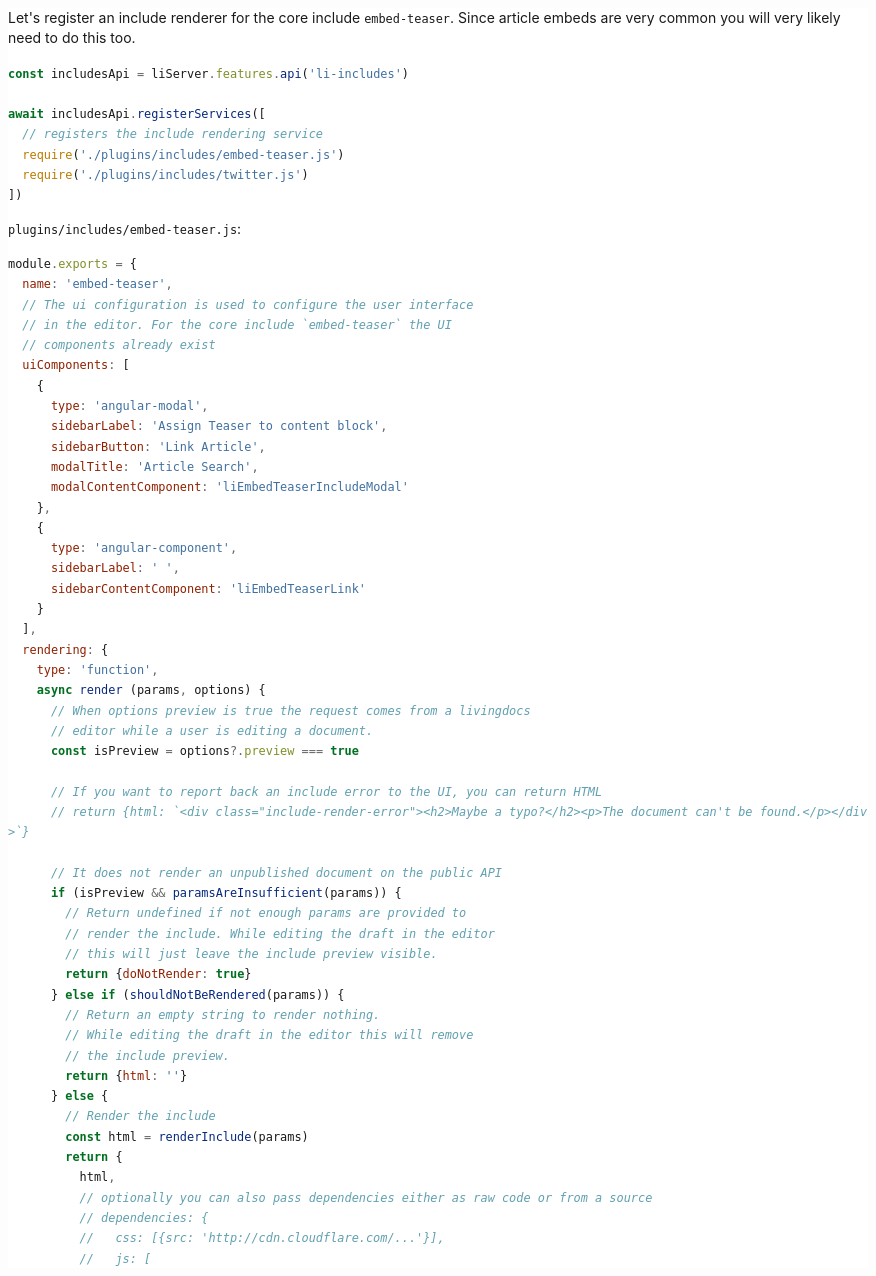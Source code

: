 Let's register an include renderer for the core include `embed-teaser`. Since article embeds are very common you will very likely need to do this too.

```js
const includesApi = liServer.features.api('li-includes')

await includesApi.registerServices([
  // registers the include rendering service
  require('./plugins/includes/embed-teaser.js')
  require('./plugins/includes/twitter.js')
])
```

`plugins/includes/embed-teaser.js`:
```js
module.exports = {
  name: 'embed-teaser',
  // The ui configuration is used to configure the user interface
  // in the editor. For the core include `embed-teaser` the UI
  // components already exist
  uiComponents: [
    {
      type: 'angular-modal',
      sidebarLabel: 'Assign Teaser to content block',
      sidebarButton: 'Link Article',
      modalTitle: 'Article Search',
      modalContentComponent: 'liEmbedTeaserIncludeModal'
    },
    {
      type: 'angular-component',
      sidebarLabel: ' ',
      sidebarContentComponent: 'liEmbedTeaserLink'
    }
  ],
  rendering: {
    type: 'function',
    async render (params, options) {
      // When options preview is true the request comes from a livingdocs
      // editor while a user is editing a document.
      const isPreview = options?.preview === true

      // If you want to report back an include error to the UI, you can return HTML
      // return {html: `<div class="include-render-error"><h2>Maybe a typo?</h2><p>The document can't be found.</p></div>`}

      // It does not render an unpublished document on the public API
      if (isPreview && paramsAreInsufficient(params)) {
        // Return undefined if not enough params are provided to
        // render the include. While editing the draft in the editor
        // this will just leave the include preview visible.
        return {doNotRender: true}
      } else if (shouldNotBeRendered(params)) {
        // Return an empty string to render nothing.
        // While editing the draft in the editor this will remove
        // the include preview.
        return {html: ''}
      } else {
        // Render the include
        const html = renderInclude(params)
        return {
          html,
          // optionally you can also pass dependencies either as raw code or from a source
          // dependencies: {
          //   css: [{src: 'http://cdn.cloudflare.com/...'}],
          //   js: [
```
